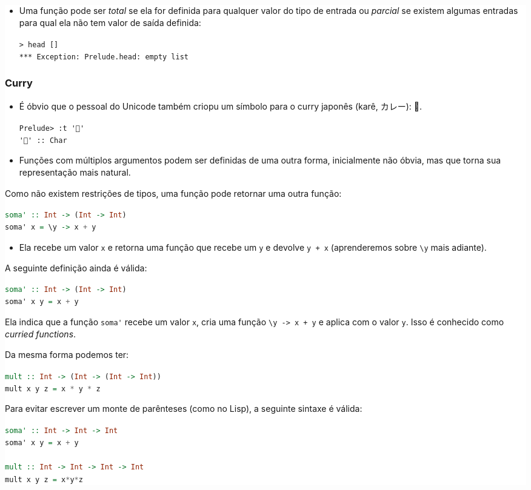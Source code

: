 - Uma função pode ser *total* se ela for definida para qualquer valor do
  tipo de entrada ou *parcial* se existem algumas entradas para qual ela
  não tem valor de saída definida:

  ```console
  > head []
  *** Exception: Prelude.head: empty list
  ```

### Curry

- É óbvio que o pessoal do Unicode também criopu um símbolo para o curry
  japonês (karê, カレー): :curry:.

  ```console
  Prelude> :t '🍛'
  '🍛' :: Char
  ```

- Funções com múltiplos argumentos podem ser definidas de uma outra forma,
  inicialmente não óbvia, mas que torna sua representação mais natural.

Como não existem restrições de tipos, uma função pode retornar uma outra
função:

```hs
soma' :: Int -> (Int -> Int)
soma' x = \y -> x + y
```

- Ela recebe um valor `x` e retorna uma função que recebe um `y` e devolve
  `y + x` (aprenderemos sobre `\y` mais adiante).

A seguinte definição ainda é válida:

```hs
soma' :: Int -> (Int -> Int)
soma' x y = x + y
```

Ela indica que a função `soma'` recebe um valor `x`, cria uma função
`\y -> x + y` e aplica com o valor `y`. Isso é conhecido como *curried
functions*.

Da mesma forma podemos ter:

```hs
mult :: Int -> (Int -> (Int -> Int))
mult x y z = x * y * z
```

Para evitar escrever um monte de parênteses (como no Lisp), a seguinte
sintaxe é válida:

```hs
soma' :: Int -> Int -> Int
soma' x y = x + y

mult :: Int -> Int -> Int -> Int
mult x y z = x*y*z
```
